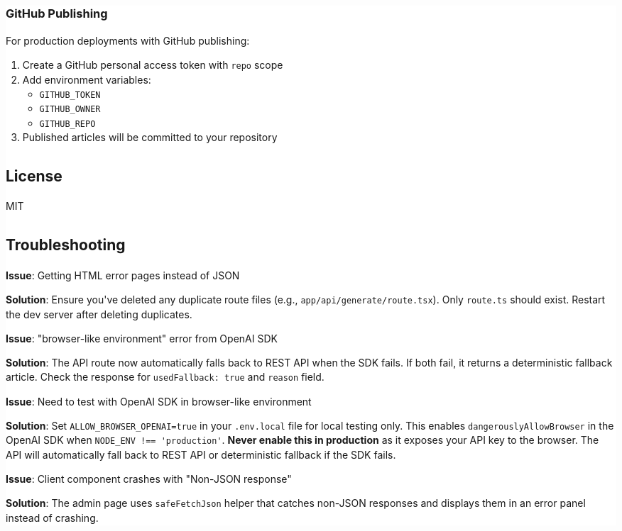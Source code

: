 ### GitHub Publishing

For production deployments with GitHub publishing:

1. Create a GitHub personal access token with `repo` scope
2. Add environment variables:
   - `GITHUB_TOKEN`
   - `GITHUB_OWNER`
   - `GITHUB_REPO`
3. Published articles will be committed to your repository

## License

MIT

## Troubleshooting

**Issue**: Getting HTML error pages instead of JSON

**Solution**: Ensure you've deleted any duplicate route files (e.g., `app/api/generate/route.tsx`). Only `route.ts` should exist. Restart the dev server after deleting duplicates.

**Issue**: "browser-like environment" error from OpenAI SDK

**Solution**: The API route now automatically falls back to REST API when the SDK fails. If both fail, it returns a deterministic fallback article. Check the response for `usedFallback: true` and `reason` field.

**Issue**: Need to test with OpenAI SDK in browser-like environment

**Solution**: Set `ALLOW_BROWSER_OPENAI=true` in your `.env.local` file for local testing only. This enables `dangerouslyAllowBrowser` in the OpenAI SDK when `NODE_ENV !== 'production'`. **Never enable this in production** as it exposes your API key to the browser. The API will automatically fall back to REST API or deterministic fallback if the SDK fails.

**Issue**: Client component crashes with "Non-JSON response"

**Solution**: The admin page uses `safeFetchJson` helper that catches non-JSON responses and displays them in an error panel instead of crashing.
